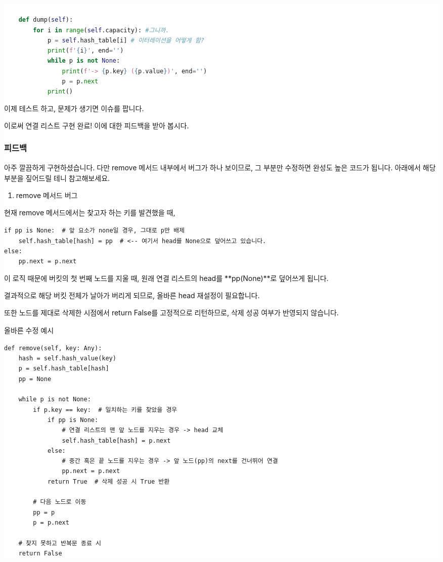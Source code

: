 ```python
    
    def dump(self):
        for i in range(self.capacity): #그니까.
            p = self.hash_table[i] # 이터레이션을 어떻게 함?
            print(f'{i}', end='')
            while p is not None:
                print(f'-> {p.key} ({p.value})', end='')
                p = p.next
            print()

```

이제 테스트 하고, 문제가 생기면 이슈를 팝니다. 

이로써 연결 리스트 구현 완료! 이에 대한 피드백을 받아 봅시다.

### 피드백

아주 깔끔하게 구현하셨습니다. 다만 remove 메서드 내부에서 버그가 하나 보이므로, 그 부분만 수정하면 완성도 높은 코드가 됩니다. 아래에서 해당 부분을 짚어드릴 테니 참고해보세요.

1. remove 메서드 버그

현재 remove 메서드에서는 찾고자 하는 키를 발견했을 때,

```plain text
if pp is None:  # 앞 요소가 none일 경우, 그대로 p만 배제
    self.hash_table[hash] = pp  # <-- 여기서 head를 None으로 덮어쓰고 있습니다.
else:
    pp.next = p.next
```

이 로직 때문에 버킷의 첫 번째 노드를 지울 때, 원래 연결 리스트의 head를 **pp(None)**로 덮어쓰게 됩니다.

결과적으로 해당 버킷 전체가 날아가 버리게 되므로, 올바른 head 재설정이 필요합니다.

또한 노드를 제대로 삭제한 시점에서 return False를 고정적으로 리턴하므로, 삭제 성공 여부가 반영되지 않습니다.

올바른 수정 예시

```plain text
def remove(self, key: Any):
    hash = self.hash_value(key)
    p = self.hash_table[hash]
    pp = None

    while p is not None:
        if p.key == key:  # 일치하는 키를 찾았을 경우
            if pp is None:
                # 연결 리스트의 맨 앞 노드를 지우는 경우 -> head 교체
                self.hash_table[hash] = p.next
            else:
                # 중간 혹은 끝 노드를 지우는 경우 -> 앞 노드(pp)의 next를 건너뛰어 연결
                pp.next = p.next
            return True  # 삭제 성공 시 True 반환

        # 다음 노드로 이동
        pp = p
        p = p.next

    # 찾지 못하고 반복문 종료 시
    return False
```

